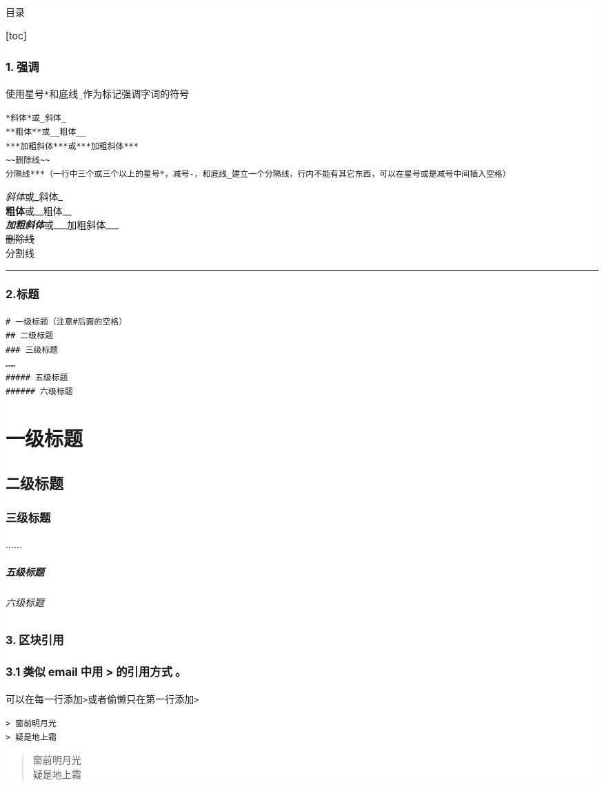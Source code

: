 <a id="jump">目录</a>

[toc]

### 1. 强调

使用星号`*`和底线`_`作为标记强调字词的符号

```
*斜体*或_斜体_  
**粗体**或__粗体__  
***加粗斜体***或***加粗斜体***  
~~删除线~~  
分隔线***（一行中三个或三个以上的星号*，减号-，和底线_建立一个分隔线，行内不能有其它东西，可以在星号或是减号中间插入空格）  
```

*斜体*或_斜体_  
**粗体**或__粗体__  
***加粗斜体***或___加粗斜体___  
~~删除线~~  
分割线  
***

### 2.标题

```
# 一级标题（注意#后面的空格）  
## 二级标题  
### 三级标题  
……  
##### 五级标题  
###### 六级标题
```

# 一级标题 
## 二级标题 
### 三级标题 
…… 
##### 五级标题 
###### 六级标题

### 3. 区块引用

### 3.1 类似 email 中用 > 的引用方式 。

可以在每一行添加`>`或者偷懒只在第一行添加`>`
```
> 窗前明月光  
> 疑是地上霜  
```
> 窗前明月光  
> 疑是地上霜 
